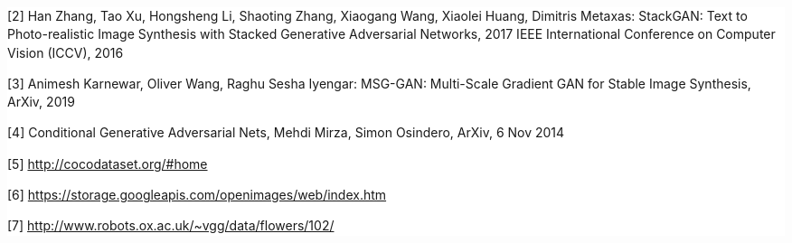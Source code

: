[2] Han Zhang, Tao Xu, Hongsheng Li, Shaoting Zhang, Xiaogang Wang, Xiaolei Huang, Dimitris Metaxas:
StackGAN: Text to Photo-realistic Image Synthesis with Stacked Generative Adversarial Networks, 
2017 IEEE International Conference on Computer Vision (ICCV), 2016

[3] Animesh Karnewar, Oliver Wang, Raghu Sesha Iyengar:
MSG-GAN: Multi-Scale Gradient GAN for Stable Image Synthesis,
ArXiv, 2019

[4] Conditional Generative Adversarial Nets,
Mehdi Mirza, Simon Osindero,
ArXiv, 6 Nov 2014

[5] http://cocodataset.org/#home

[6] https://storage.googleapis.com/openimages/web/index.htm

[7] http://www.robots.ox.ac.uk/~vgg/data/flowers/102/